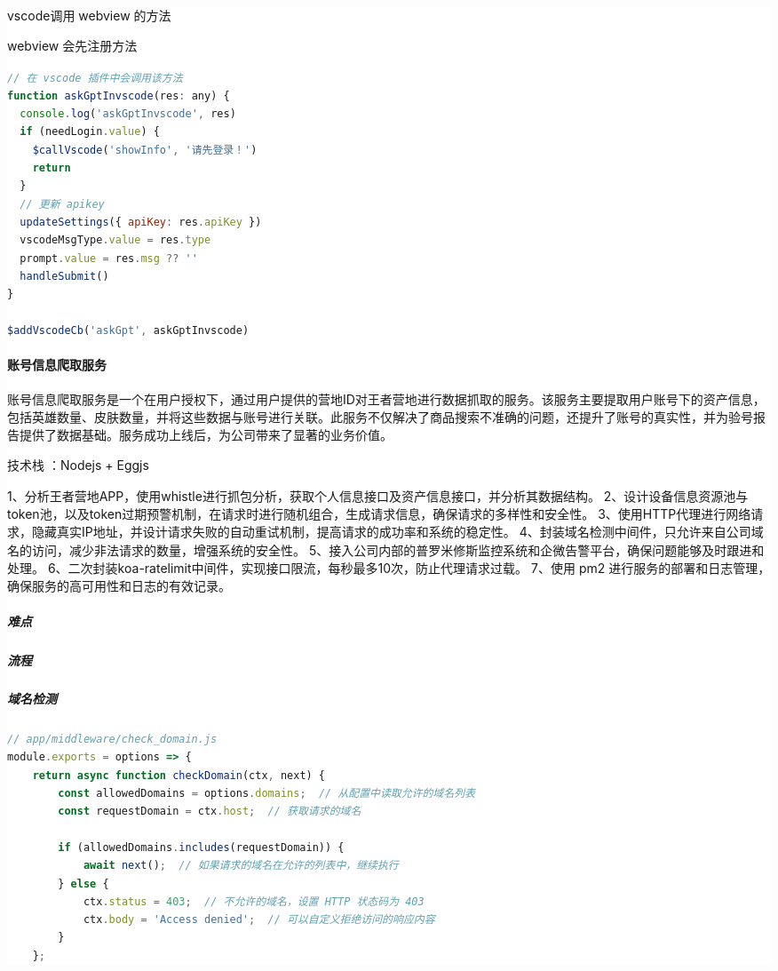 

vscode调用 webview 的方法

webview 会先注册方法

```js
// 在 vscode 插件中会调用该方法
function askGptInvscode(res: any) {
  console.log('askGptInvscode', res)
  if (needLogin.value) {
    $callVscode('showInfo', '请先登录！')
    return
  }
  // 更新 apikey
  updateSettings({ apiKey: res.apiKey })
  vscodeMsgType.value = res.type
  prompt.value = res.msg ?? ''
  handleSubmit()
}

$addVscodeCb('askGpt', askGptInvscode)
```





#### **账号信息爬取服务**


账号信息爬取服务是一个在用户授权下，通过用户提供的营地ID对王者营地进行数据抓取的服务。该服务主要提取用户账号下的资产信息，包括英雄数量、皮肤数量，并将这些数据与账号进行关联。此服务不仅解决了商品搜索不准确的问题，还提升了账号的真实性，并为验号报告提供了数据基础。服务成功上线后，为公司带来了显著的业务价值。


技术栈 ：Nodejs + Eggjs


1、分析王者营地APP，使用whistle进行抓包分析，获取个人信息接口及资产信息接口，并分析其数据结构。
2、设计设备信息资源池与token池，以及token过期预警机制，在请求时进行随机组合，生成请求信息，确保请求的多样性和安全性。
3、使用HTTP代理进行网络请求，隐藏真实IP地址，并设计请求失败的自动重试机制，提高请求的成功率和系统的稳定性。
4、封装域名检测中间件，只允许来自公司域名的访问，减少非法请求的数量，增强系统的安全性。
5、接入公司内部的普罗米修斯监控系统和企微告警平台，确保问题能够及时跟进和处理。
6、二次封装koa-ratelimit中间件，实现接口限流，每秒最多10次，防止代理请求过载。
7、使用 pm2 进行服务的部署和日志管理，确保服务的高可用性和日志的有效记录。





##### 难点





##### 流程



##### 域名检测

```js
// app/middleware/check_domain.js
module.exports = options => {
    return async function checkDomain(ctx, next) {
        const allowedDomains = options.domains;  // 从配置中读取允许的域名列表
        const requestDomain = ctx.host;  // 获取请求的域名

        if (allowedDomains.includes(requestDomain)) {
            await next();  // 如果请求的域名在允许的列表中，继续执行
        } else {
            ctx.status = 403;  // 不允许的域名，设置 HTTP 状态码为 403
            ctx.body = 'Access denied';  // 可以自定义拒绝访问的响应内容
        }
    };
```